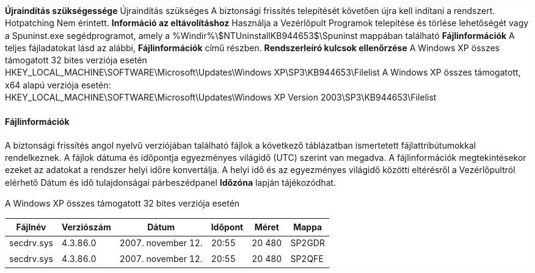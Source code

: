 </tr>
<tr class="odd">
<td style="border:1px solid black;"><strong>Újraindítás szükségessége</strong></td>
<td style="border:1px solid black;"></td>
</tr>
<tr class="even">
<td style="border:1px solid black;">Újraindítás szükséges</td>
<td style="border:1px solid black;">A biztonsági frissítés telepítését követően újra kell indítani a rendszert.</td>
</tr>
<tr class="odd">
<td style="border:1px solid black;">Hotpatching</td>
<td style="border:1px solid black;">Nem érintett.</td>
</tr>
<tr class="even">
<td style="border:1px solid black;"><strong>Információ az eltávolításhoz</strong></td>
<td style="border:1px solid black;">Használja a Vezérlőpult Programok telepítése és törlése lehetőségét vagy a Spuninst.exe segédprogramot, amely a %Windir%\$NTUninstallKB944653$\Spuninst mappában található</td>
</tr>
<tr class="odd">
<td style="border:1px solid black;"><strong>Fájlinformációk</strong></td>
<td style="border:1px solid black;">A teljes fájladatokat lásd az alábbi, <strong>Fájlinformációk</strong> című részben.</td>
</tr>
<tr class="even">
<td style="border:1px solid black;"><strong>Rendszerleíró kulcsok ellenőrzése</strong></td>
<td style="border:1px solid black;">A Windows XP összes támogatott 32 bites verziója esetén<br />
HKEY_LOCAL_MACHINE\SOFTWARE\Microsoft\Updates\Windows XP\SP3\KB944653\Filelist</td>
</tr>
<tr class="odd">
<td style="border:1px solid black;"></td>
<td style="border:1px solid black;">A Windows XP összes támogatott, x64 alapú verziója esetén:<br />
HKEY_LOCAL_MACHINE\SOFTWARE\Microsoft\Updates\Windows XP Version 2003\SP3\KB944653\Filelist</td>
</tr>
</tbody>
</table>
 

#### Fájlinformációk

A biztonsági frissítés angol nyelvű verziójában található fájlok a következő táblázatban ismertetett fájlattribútumokkal rendelkeznek. A fájlok dátuma és időpontja egyezményes világidő (UTC) szerint van megadva. A fájlinformációk megtekintésekor ezeket az adatokat a rendszer helyi időre konvertálja. A helyi idő és az egyezményes világidő közötti eltérésről a Vezérlőpultról elérhető Dátum és idő tulajdonságai párbeszédpanel **Időzóna** lapján tájékozódhat.

A Windows XP összes támogatott 32 bites verziója esetén

| Fájlnév    | Verziószám | Dátum              | Időpont | Méret  | Mappa  |
|------------|------------|--------------------|---------|--------|--------|
| secdrv.sys | 4.3.86.0   | 2007. november 12. | 20:55   | 20 480 | SP2GDR |
| secdrv.sys | 4.3.86.0   | 2007. november 12. | 20:55   | 20 480 | SP2QFE |
